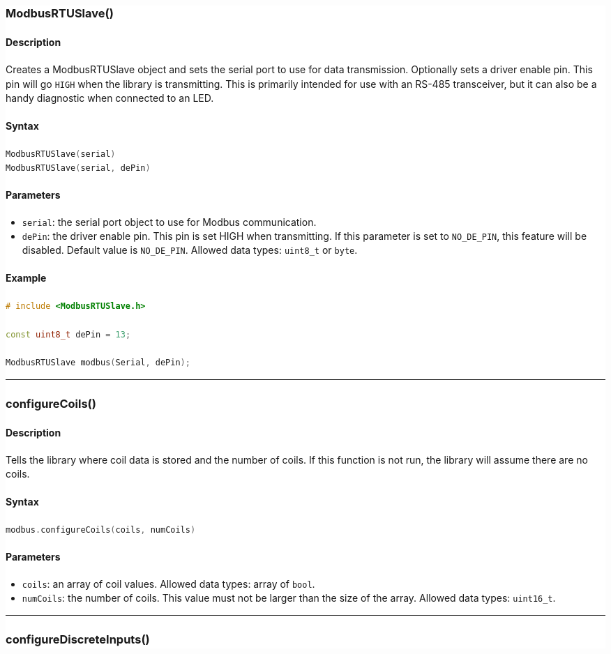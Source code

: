 ### ModbusRTUSlave()

#### Description
Creates a ModbusRTUSlave object and sets the serial port to use for data transmission.
Optionally sets a driver enable pin. This pin will go `HIGH` when the library is transmitting. This is primarily intended for use with an RS-485 transceiver, but it can also be a handy diagnostic when connected to an LED.

#### Syntax
``` C++
ModbusRTUSlave(serial)
ModbusRTUSlave(serial, dePin)
```

#### Parameters
- `serial`: the serial port object to use for Modbus communication.
- `dePin`: the driver enable pin. This pin is set HIGH when transmitting. If this parameter is set to `NO_DE_PIN`, this feature will be disabled. Default value is `NO_DE_PIN`. Allowed data types: `uint8_t` or `byte`.

#### Example
``` C++
# include <ModbusRTUSlave.h>

const uint8_t dePin = 13;

ModbusRTUSlave modbus(Serial, dePin);
```

---


### configureCoils()

#### Description
Tells the library where coil data is stored and the number of coils.
If this function is not run, the library will assume there are no coils.

#### Syntax
``` C++
modbus.configureCoils(coils, numCoils)
```

#### Parameters
- `coils`: an array of coil values. Allowed data types: array of `bool`.
- `numCoils`: the number of coils. This value must not be larger than the size of the array. Allowed data types: `uint16_t`.

---


### configureDiscreteInputs()
